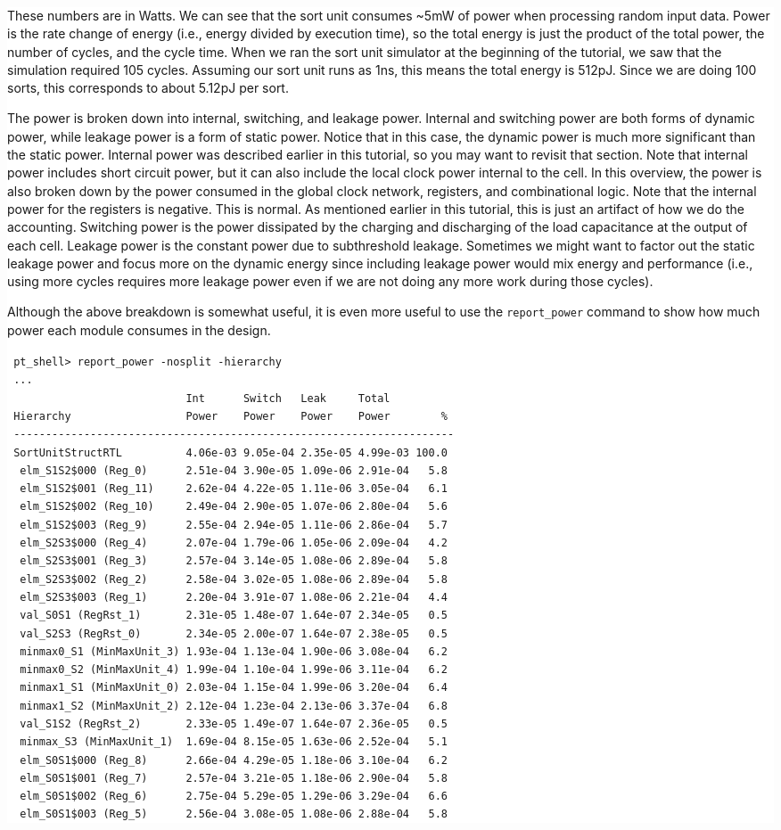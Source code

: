 These numbers are in Watts. We can see that the sort unit consumes ~5mW
of power when processing random input data. Power is the rate change of
energy (i.e., energy divided by execution time), so the total energy is
just the product of the total power, the number of cycles, and the cycle
time. When we ran the sort unit simulator at the beginning of the
tutorial, we saw that the simulation required 105 cycles. Assuming our
sort unit runs as 1ns, this means the total energy is 512pJ. Since we are
doing 100 sorts, this corresponds to about 5.12pJ per sort.

The power is broken down into internal, switching, and leakage power.
Internal and switching power are both forms of dynamic power, while
leakage power is a form of static power. Notice that in this case, the
dynamic power is much more significant than the static power. Internal
power was described earlier in this tutorial, so you may want to revisit
that section. Note that internal power includes short circuit power, but
it can also include the local clock power internal to the cell. In this
overview, the power is also broken down by the power consumed in the
global clock network, registers, and combinational logic. Note that the
internal power for the registers is negative. This is normal. As
mentioned earlier in this tutorial, this is just an artifact of how we
do the accounting. Switching power is the power dissipated by the
charging and discharging of the load capacitance at the output of each
cell. Leakage power is the constant power due to subthreshold leakage.
Sometimes we might want to factor out the static leakage power and focus
more on the dynamic energy since including leakage power would mix energy
and performance (i.e., using more cycles requires more leakage power even
if we are not doing any more work during those cycles).

Although the above breakdown is somewhat useful, it is even more useful
to use the `report_power` command to show how much power each module
consumes in the design.

```
 pt_shell> report_power -nosplit -hierarchy
 ...
                            Int      Switch   Leak     Total
 Hierarchy                  Power    Power    Power    Power        %
 ---------------------------------------------------------------------
 SortUnitStructRTL          4.06e-03 9.05e-04 2.35e-05 4.99e-03 100.0
  elm_S1S2$000 (Reg_0)      2.51e-04 3.90e-05 1.09e-06 2.91e-04   5.8
  elm_S1S2$001 (Reg_11)     2.62e-04 4.22e-05 1.11e-06 3.05e-04   6.1
  elm_S1S2$002 (Reg_10)     2.49e-04 2.90e-05 1.07e-06 2.80e-04   5.6
  elm_S1S2$003 (Reg_9)      2.55e-04 2.94e-05 1.11e-06 2.86e-04   5.7
  elm_S2S3$000 (Reg_4)      2.07e-04 1.79e-06 1.05e-06 2.09e-04   4.2
  elm_S2S3$001 (Reg_3)      2.57e-04 3.14e-05 1.08e-06 2.89e-04   5.8
  elm_S2S3$002 (Reg_2)      2.58e-04 3.02e-05 1.08e-06 2.89e-04   5.8
  elm_S2S3$003 (Reg_1)      2.20e-04 3.91e-07 1.08e-06 2.21e-04   4.4
  val_S0S1 (RegRst_1)       2.31e-05 1.48e-07 1.64e-07 2.34e-05   0.5
  val_S2S3 (RegRst_0)       2.34e-05 2.00e-07 1.64e-07 2.38e-05   0.5
  minmax0_S1 (MinMaxUnit_3) 1.93e-04 1.13e-04 1.90e-06 3.08e-04   6.2
  minmax0_S2 (MinMaxUnit_4) 1.99e-04 1.10e-04 1.99e-06 3.11e-04   6.2
  minmax1_S1 (MinMaxUnit_0) 2.03e-04 1.15e-04 1.99e-06 3.20e-04   6.4
  minmax1_S2 (MinMaxUnit_2) 2.12e-04 1.23e-04 2.13e-06 3.37e-04   6.8
  val_S1S2 (RegRst_2)       2.33e-05 1.49e-07 1.64e-07 2.36e-05   0.5
  minmax_S3 (MinMaxUnit_1)  1.69e-04 8.15e-05 1.63e-06 2.52e-04   5.1
  elm_S0S1$000 (Reg_8)      2.66e-04 4.29e-05 1.18e-06 3.10e-04   6.2
  elm_S0S1$001 (Reg_7)      2.57e-04 3.21e-05 1.18e-06 2.90e-04   5.8
  elm_S0S1$002 (Reg_6)      2.75e-04 5.29e-05 1.29e-06 3.29e-04   6.6
  elm_S0S1$003 (Reg_5)      2.56e-04 3.08e-05 1.08e-06 2.88e-04   5.8
```
